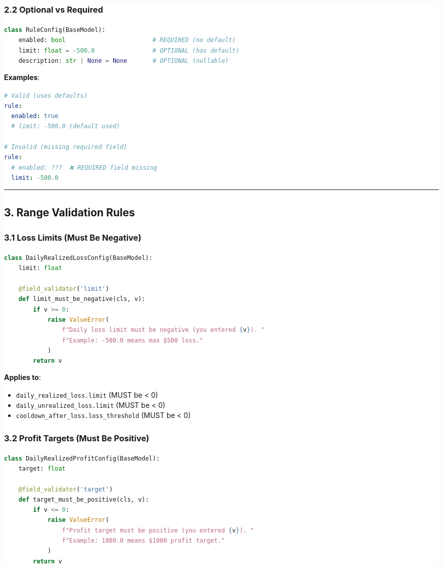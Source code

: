 ### 2.2 Optional vs Required

```python
class RuleConfig(BaseModel):
    enabled: bool                        # REQUIRED (no default)
    limit: float = -500.0                # OPTIONAL (has default)
    description: str | None = None       # OPTIONAL (nullable)
```

**Examples**:

```yaml
# Valid (uses defaults)
rule:
  enabled: true
  # limit: -500.0 (default used)

# Invalid (missing required field)
rule:
  # enabled: ???  ❌ REQUIRED field missing
  limit: -500.0
```

---

## 3. Range Validation Rules

### 3.1 Loss Limits (Must Be Negative)

```python
class DailyRealizedLossConfig(BaseModel):
    limit: float

    @field_validator('limit')
    def limit_must_be_negative(cls, v):
        if v >= 0:
            raise ValueError(
                f"Daily loss limit must be negative (you entered {v}). "
                f"Example: -500.0 means max $500 loss."
            )
        return v
```

**Applies to**:
- `daily_realized_loss.limit` (MUST be < 0)
- `daily_unrealized_loss.limit` (MUST be < 0)
- `cooldown_after_loss.loss_threshold` (MUST be < 0)

### 3.2 Profit Targets (Must Be Positive)

```python
class DailyRealizedProfitConfig(BaseModel):
    target: float

    @field_validator('target')
    def target_must_be_positive(cls, v):
        if v <= 0:
            raise ValueError(
                f"Profit target must be positive (you entered {v}). "
                f"Example: 1000.0 means $1000 profit target."
            )
        return v
```
